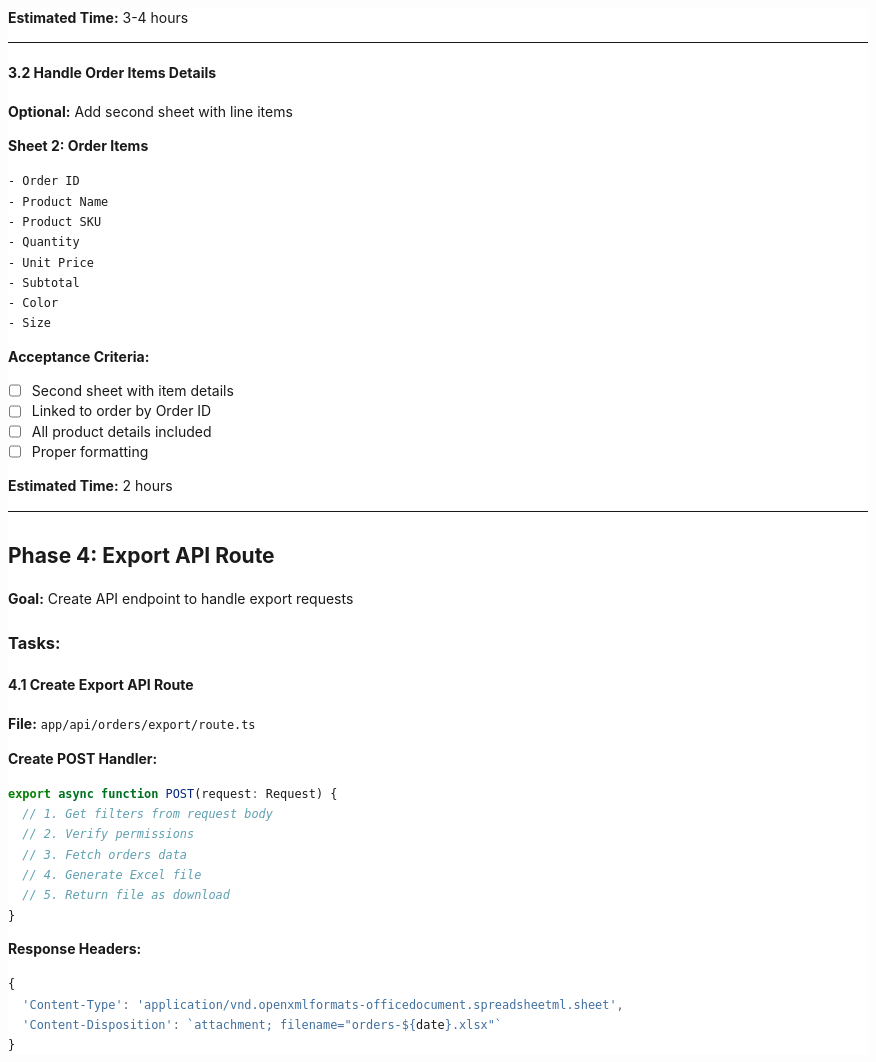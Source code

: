 **Estimated Time:** 3-4 hours

---

#### 3.2 Handle Order Items Details
**Optional:** Add second sheet with line items

**Sheet 2: Order Items**
```
- Order ID
- Product Name
- Product SKU
- Quantity
- Unit Price
- Subtotal
- Color
- Size
```

**Acceptance Criteria:**
- [ ] Second sheet with item details
- [ ] Linked to order by Order ID
- [ ] All product details included
- [ ] Proper formatting

**Estimated Time:** 2 hours

---

## **Phase 4: Export API Route**
**Goal:** Create API endpoint to handle export requests

### Tasks:

#### 4.1 Create Export API Route
**File:** `app/api/orders/export/route.ts`

**Create POST Handler:**
```typescript
export async function POST(request: Request) {
  // 1. Get filters from request body
  // 2. Verify permissions
  // 3. Fetch orders data
  // 4. Generate Excel file
  // 5. Return file as download
}
```

**Response Headers:**
```typescript
{
  'Content-Type': 'application/vnd.openxmlformats-officedocument.spreadsheetml.sheet',
  'Content-Disposition': `attachment; filename="orders-${date}.xlsx"`
}
```
